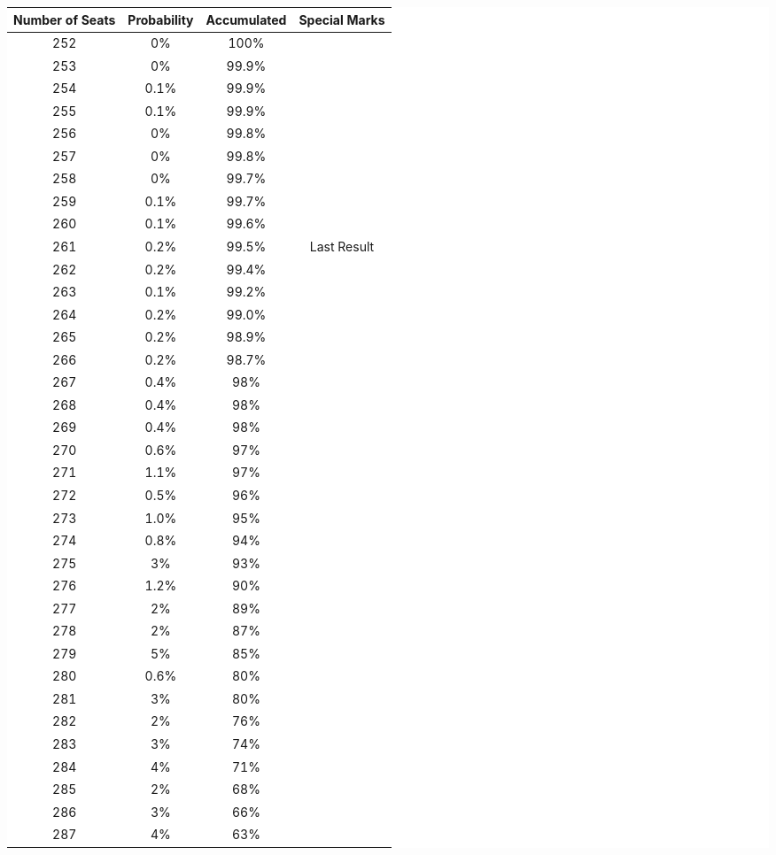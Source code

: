 | Number of Seats | Probability | Accumulated | Special Marks |
|:---------------:|:-----------:|:-----------:|:-------------:|
| 252 | 0% | 100% |  |
| 253 | 0% | 99.9% |  |
| 254 | 0.1% | 99.9% |  |
| 255 | 0.1% | 99.9% |  |
| 256 | 0% | 99.8% |  |
| 257 | 0% | 99.8% |  |
| 258 | 0% | 99.7% |  |
| 259 | 0.1% | 99.7% |  |
| 260 | 0.1% | 99.6% |  |
| 261 | 0.2% | 99.5% | Last Result |
| 262 | 0.2% | 99.4% |  |
| 263 | 0.1% | 99.2% |  |
| 264 | 0.2% | 99.0% |  |
| 265 | 0.2% | 98.9% |  |
| 266 | 0.2% | 98.7% |  |
| 267 | 0.4% | 98% |  |
| 268 | 0.4% | 98% |  |
| 269 | 0.4% | 98% |  |
| 270 | 0.6% | 97% |  |
| 271 | 1.1% | 97% |  |
| 272 | 0.5% | 96% |  |
| 273 | 1.0% | 95% |  |
| 274 | 0.8% | 94% |  |
| 275 | 3% | 93% |  |
| 276 | 1.2% | 90% |  |
| 277 | 2% | 89% |  |
| 278 | 2% | 87% |  |
| 279 | 5% | 85% |  |
| 280 | 0.6% | 80% |  |
| 281 | 3% | 80% |  |
| 282 | 2% | 76% |  |
| 283 | 3% | 74% |  |
| 284 | 4% | 71% |  |
| 285 | 2% | 68% |  |
| 286 | 3% | 66% |  |
| 287 | 4% | 63% |  |